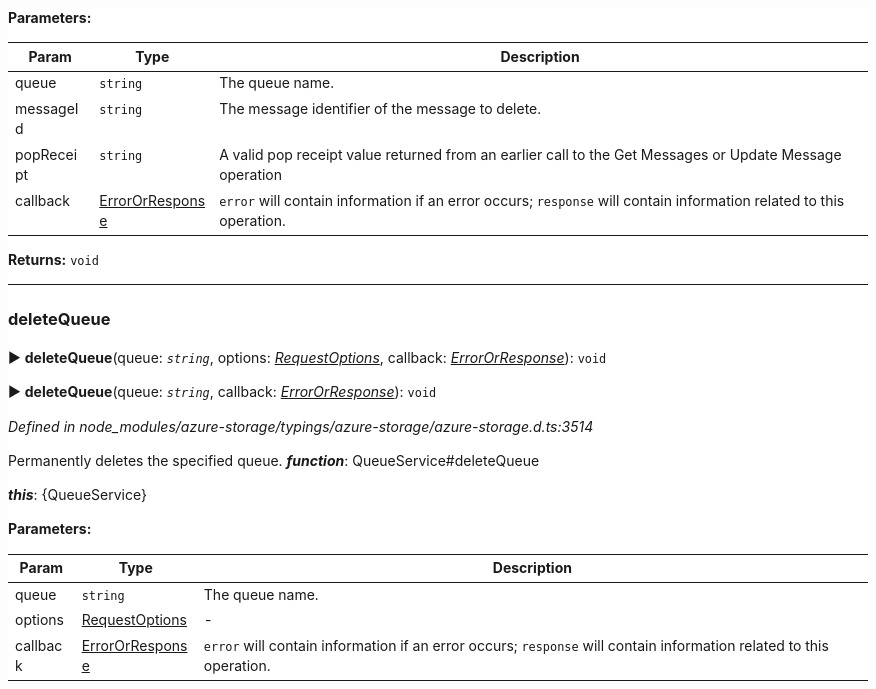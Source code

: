 

**Parameters:**

| Param | Type | Description |
| ------ | ------ | ------ |
| queue | `string`   |  The queue name. |
| messageId | `string`   |  The message identifier of the message to delete. |
| popReceipt | `string`   |  A valid pop receipt value returned from an earlier call to the Get Messages or Update Message operation |
| callback | [ErrorOrResponse](../interfaces/_node_modules_azure_storage_typings_azure_storage_azure_storage_d_.azurestorage.errororresponse.md)   |  `error` will contain information if an error occurs; `response` will contain information related to this operation. |





**Returns:** `void`





___

<a id="deletequeue"></a>

###  deleteQueue

► **deleteQueue**(queue: *`string`*, options: *[RequestOptions](../interfaces/_node_modules_azure_storage_typings_azure_storage_azure_storage_d_.azurestorage.common.requestoptions.md)*, callback: *[ErrorOrResponse](../interfaces/_node_modules_azure_storage_typings_azure_storage_azure_storage_d_.azurestorage.errororresponse.md)*): `void`

► **deleteQueue**(queue: *`string`*, callback: *[ErrorOrResponse](../interfaces/_node_modules_azure_storage_typings_azure_storage_azure_storage_d_.azurestorage.errororresponse.md)*): `void`



*Defined in node_modules/azure-storage/typings/azure-storage/azure-storage.d.ts:3514*



Permanently deletes the specified queue.
*__function__*: QueueService#deleteQueue

*__this__*: {QueueService}



**Parameters:**

| Param | Type | Description |
| ------ | ------ | ------ |
| queue | `string`   |  The queue name. |
| options | [RequestOptions](../interfaces/_node_modules_azure_storage_typings_azure_storage_azure_storage_d_.azurestorage.common.requestoptions.md)   |  - |
| callback | [ErrorOrResponse](../interfaces/_node_modules_azure_storage_typings_azure_storage_azure_storage_d_.azurestorage.errororresponse.md)   |  `error` will contain information if an error occurs; `response` will contain information related to this operation. |




